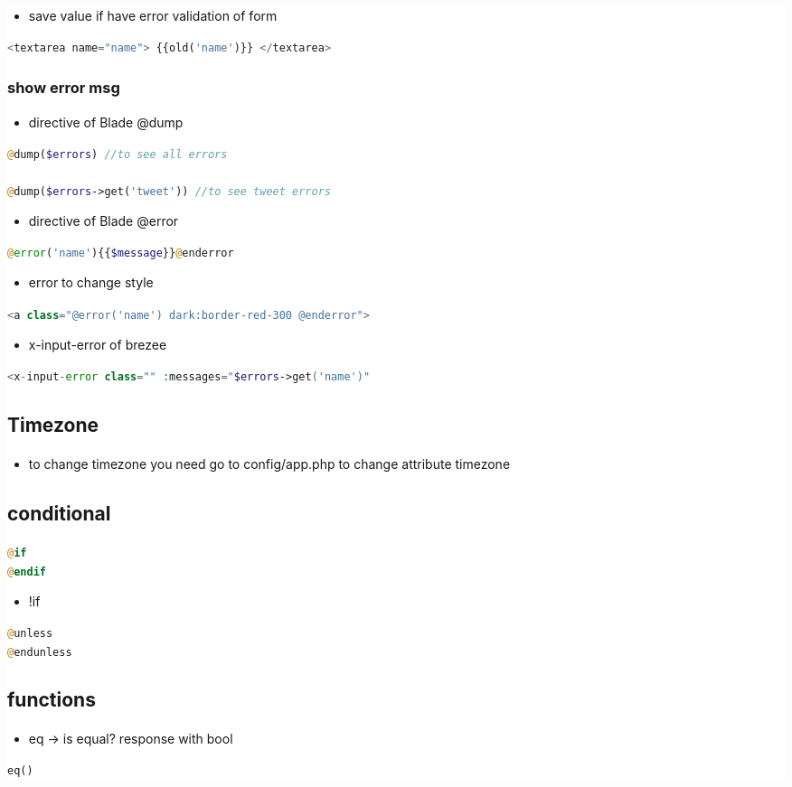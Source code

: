 - save value if have error validation of form

```php
<textarea name="name"> {{old('name')}} </textarea>
```

### show error msg

- directive of Blade @dump

```php
@dump($errors) //to see all errors

@dump($errors->get('tweet')) //to see tweet errors
```

- directive of Blade @error

```php
@error('name'){{$message}}@enderror
```

- error to change style

```php
<a class="@error('name') dark:border-red-300 @enderror">
```

- x-input-error of brezee

```php
<x-input-error class="" :messages="$errors->get('name')"
```

## Timezone

- to change timezone  you need go to config/app.php to change attribute timezone

## conditional

```php
@if
@endif
```

- !if

```php
@unless
@endunless
```

## functions

- eq -> is equal? response with bool

```php
eq()
```
